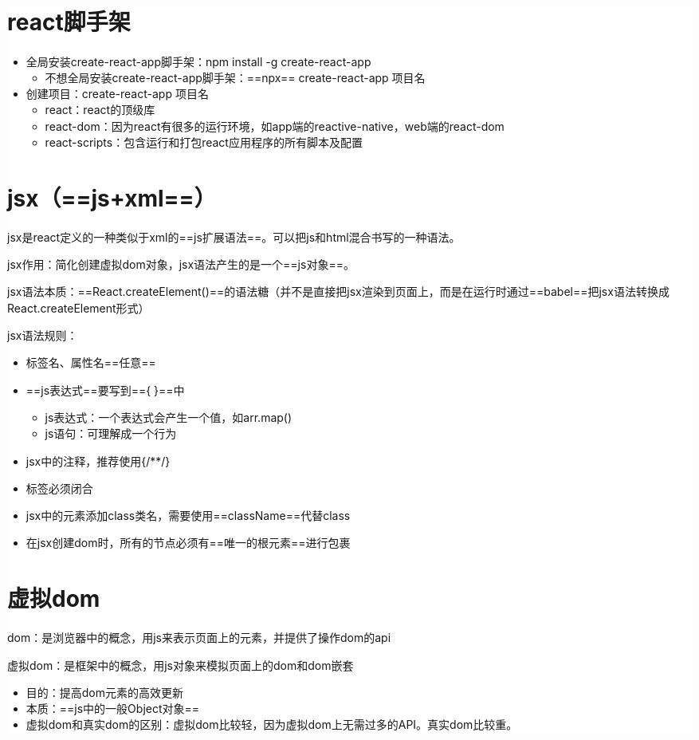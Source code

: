 

# react脚手架

- 全局安装create-react-app脚手架：npm install -g create-react-app
  - 不想全局安装create-react-app脚手架：==npx== create-react-app 项目名
- 创建项目：create-react-app 项目名
  - react：react的顶级库
  - react-dom：因为react有很多的运行环境，如app端的reactive-native，web端的react-dom
  - react-scripts：包含运行和打包react应用程序的所有脚本及配置









# jsx（==js+xml==）

jsx是react定义的一种类似于xml的==js扩展语法==。可以把js和html混合书写的一种语法。

jsx作用：简化创建虚拟dom对象，jsx语法产生的是一个==js对象==。

jsx语法本质：==React.createElement()==的语法糖（并不是直接把jsx渲染到页面上，而是在运行时通过==babel==把jsx语法转换成React.createElement形式）

jsx语法规则：

- 标签名、属性名==任意==
- ==js表达式==要写到=={ }==中
  - js表达式：一个表达式会产生一个值，如arr.map()
  - js语句：可理解成一个行为

- jsx中的注释，推荐使用{/**/}
- 标签必须闭合

- jsx中的元素添加class类名，需要使用==className==代替class

- 在jsx创建dom时，所有的节点必须有==唯一的根元素==进行包裹









# 虚拟dom

dom：是浏览器中的概念，用js来表示页面上的元素，并提供了操作dom的api

虚拟dom：是框架中的概念，用js对象来模拟页面上的dom和dom嵌套

- 目的：提高dom元素的高效更新
- 本质：==js中的一般Object对象==
- 虚拟dom和真实dom的区别：虚拟dom比较轻，因为虚拟dom上无需过多的API。真实dom比较重。


